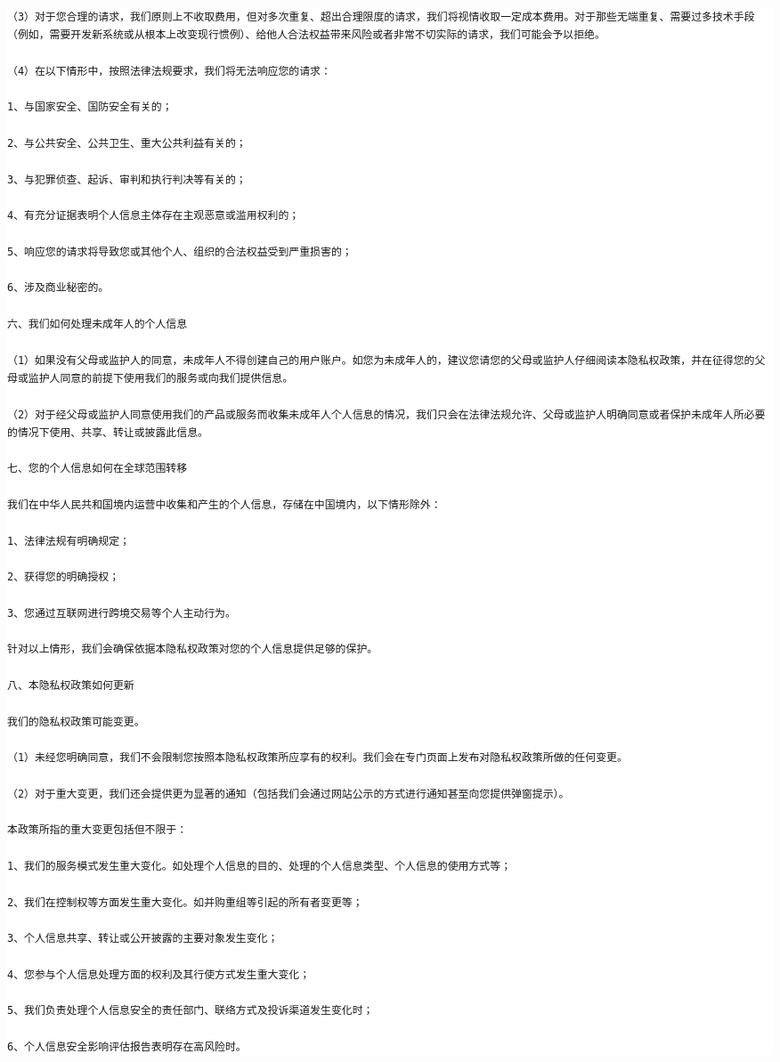     （3）对于您合理的请求，我们原则上不收取费用，但对多次重复、超出合理限度的请求，我们将视情收取一定成本费用。对于那些无端重复、需要过多技术手段（例如，需要开发新系统或从根本上改变现行惯例）、给他人合法权益带来风险或者非常不切实际的请求，我们可能会予以拒绝。

    （4）在以下情形中，按照法律法规要求，我们将无法响应您的请求：

    1、与国家安全、国防安全有关的；

    2、与公共安全、公共卫生、重大公共利益有关的；

    3、与犯罪侦查、起诉、审判和执行判决等有关的；

    4、有充分证据表明个人信息主体存在主观恶意或滥用权利的；

    5、响应您的请求将导致您或其他个人、组织的合法权益受到严重损害的；

    6、涉及商业秘密的。

    六、我们如何处理未成年人的个人信息

    （1）如果没有父母或监护人的同意，未成年人不得创建自己的用户账户。如您为未成年人的，建议您请您的父母或监护人仔细阅读本隐私权政策，并在征得您的父母或监护人同意的前提下使用我们的服务或向我们提供信息。

    （2）对于经父母或监护人同意使用我们的产品或服务而收集未成年人个人信息的情况，我们只会在法律法规允许、父母或监护人明确同意或者保护未成年人所必要的情况下使用、共享、转让或披露此信息。

    七、您的个人信息如何在全球范围转移

    我们在中华人民共和国境内运营中收集和产生的个人信息，存储在中国境内，以下情形除外：

    1、法律法规有明确规定；

    2、获得您的明确授权；

    3、您通过互联网进行跨境交易等个人主动行为。

    针对以上情形，我们会确保依据本隐私权政策对您的个人信息提供足够的保护。

    八、本隐私权政策如何更新

    我们的隐私权政策可能变更。

    （1）未经您明确同意，我们不会限制您按照本隐私权政策所应享有的权利。我们会在专门页面上发布对隐私权政策所做的任何变更。

    （2）对于重大变更，我们还会提供更为显著的通知（包括我们会通过网站公示的方式进行通知甚至向您提供弹窗提示）。

    本政策所指的重大变更包括但不限于：

    1、我们的服务模式发生重大变化。如处理个人信息的目的、处理的个人信息类型、个人信息的使用方式等；

    2、我们在控制权等方面发生重大变化。如并购重组等引起的所有者变更等；

    3、个人信息共享、转让或公开披露的主要对象发生变化；

    4、您参与个人信息处理方面的权利及其行使方式发生重大变化；

    5、我们负责处理个人信息安全的责任部门、联络方式及投诉渠道发生变化时；

    6、个人信息安全影响评估报告表明存在高风险时。
